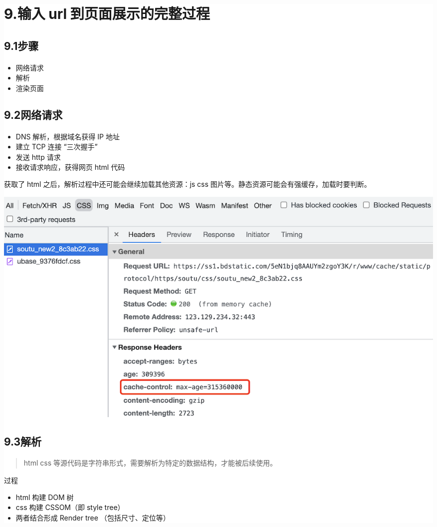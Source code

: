 # 9.输入 url 到页面展示的完整过程

## 9.1步骤

- 网络请求
- 解析
- 渲染页面

## 9.2网络请求

- DNS 解析，根据域名获得 IP 地址
- 建立 TCP 连接 “三次握手”
- 发送 http 请求
- 接收请求响应，获得网页 html 代码

获取了 html 之后，解析过程中还可能会继续加载其他资源：js css 图片等。静态资源可能会有强缓存，加载时要判断。

![](./img/cache-control.png)

## 9.3解析

> html css 等源代码是字符串形式，需要解析为特定的数据结构，才能被后续使用。

过程

- html 构建 DOM 树
- css 构建 CSSOM（即 style tree）
- 两者结合形成 Render tree （包括尺寸、定位等）
